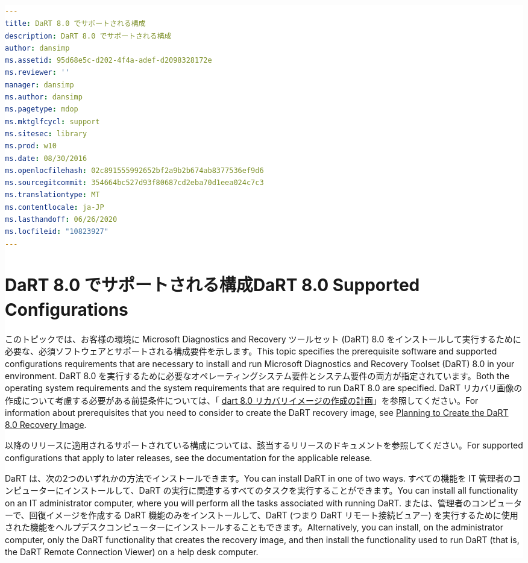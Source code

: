 ```yaml
---
title: DaRT 8.0 でサポートされる構成
description: DaRT 8.0 でサポートされる構成
author: dansimp
ms.assetid: 95d68e5c-d202-4f4a-adef-d2098328172e
ms.reviewer: ''
manager: dansimp
ms.author: dansimp
ms.pagetype: mdop
ms.mktglfcycl: support
ms.sitesec: library
ms.prod: w10
ms.date: 08/30/2016
ms.openlocfilehash: 02c891555992652bf2a9b2b674ab8377536ef9d6
ms.sourcegitcommit: 354664bc527d93f80687cd2eba70d1eea024c7c3
ms.translationtype: MT
ms.contentlocale: ja-JP
ms.lasthandoff: 06/26/2020
ms.locfileid: "10823927"
---
```

# <span data-ttu-id="e1bde-103">DaRT 8.0 でサポートされる構成</span><span class="sxs-lookup"><span data-stu-id="e1bde-103">DaRT 8.0 Supported Configurations</span></span>


<span data-ttu-id="e1bde-104">このトピックでは、お客様の環境に Microsoft Diagnostics and Recovery ツールセット (DaRT) 8.0 をインストールして実行するために必要な、必須ソフトウェアとサポートされる構成要件を示します。</span><span class="sxs-lookup"><span data-stu-id="e1bde-104">This topic specifies the prerequisite software and supported configurations requirements that are necessary to install and run Microsoft Diagnostics and Recovery Toolset (DaRT) 8.0 in your environment.</span></span> <span data-ttu-id="e1bde-105">DaRT 8.0 を実行するために必要なオペレーティングシステム要件とシステム要件の両方が指定されています。</span><span class="sxs-lookup"><span data-stu-id="e1bde-105">Both the operating system requirements and the system requirements that are required to run DaRT 8.0 are specified.</span></span> <span data-ttu-id="e1bde-106">DaRT リカバリ画像の作成について考慮する必要がある前提条件については、「 [dart 8.0 リカバリイメージの作成の計画](planning-to-create-the-dart-80-recovery-image-dart-8.md)」を参照してください。</span><span class="sxs-lookup"><span data-stu-id="e1bde-106">For information about prerequisites that you need to consider to create the DaRT recovery image, see [Planning to Create the DaRT 8.0 Recovery Image](planning-to-create-the-dart-80-recovery-image-dart-8.md).</span></span>

<span data-ttu-id="e1bde-107">以降のリリースに適用されるサポートされている構成については、該当するリリースのドキュメントを参照してください。</span><span class="sxs-lookup"><span data-stu-id="e1bde-107">For supported configurations that apply to later releases, see the documentation for the applicable release.</span></span>

<span data-ttu-id="e1bde-108">DaRT は、次の2つのいずれかの方法でインストールできます。</span><span class="sxs-lookup"><span data-stu-id="e1bde-108">You can install DaRT in one of two ways.</span></span> <span data-ttu-id="e1bde-109">すべての機能を IT 管理者のコンピューターにインストールして、DaRT の実行に関連するすべてのタスクを実行することができます。</span><span class="sxs-lookup"><span data-stu-id="e1bde-109">You can install all functionality on an IT administrator computer, where you will perform all the tasks associated with running DaRT.</span></span> <span data-ttu-id="e1bde-110">または、管理者のコンピューターで、回復イメージを作成する DaRT 機能のみをインストールして、DaRT (つまり DaRT リモート接続ビュアー) を実行するために使用された機能をヘルプデスクコンピューターにインストールすることもできます。</span><span class="sxs-lookup"><span data-stu-id="e1bde-110">Alternatively, you can install, on the administrator computer, only the DaRT functionality that creates the recovery image, and then install the functionality used to run DaRT (that is, the DaRT Remote Connection Viewer) on a help desk computer.</span></span>
